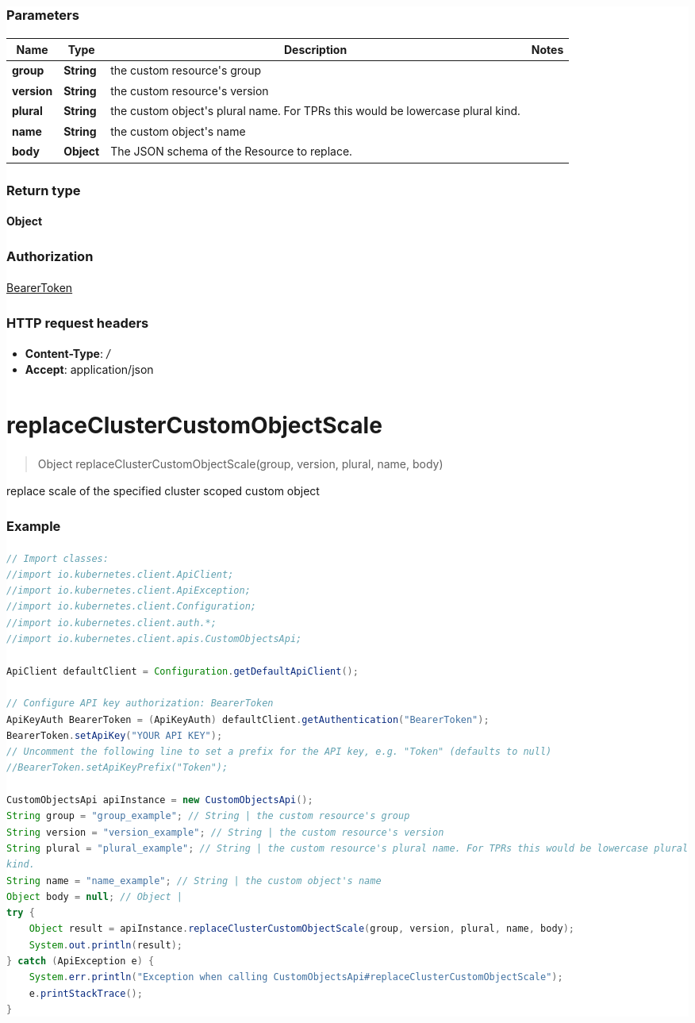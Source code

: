 ### Parameters

Name | Type | Description  | Notes
------------- | ------------- | ------------- | -------------
 **group** | **String**| the custom resource&#39;s group |
 **version** | **String**| the custom resource&#39;s version |
 **plural** | **String**| the custom object&#39;s plural name. For TPRs this would be lowercase plural kind. |
 **name** | **String**| the custom object&#39;s name |
 **body** | **Object**| The JSON schema of the Resource to replace. |

### Return type

**Object**

### Authorization

[BearerToken](../README.md#BearerToken)

### HTTP request headers

 - **Content-Type**: */*
 - **Accept**: application/json

<a name="replaceClusterCustomObjectScale"></a>
# **replaceClusterCustomObjectScale**
> Object replaceClusterCustomObjectScale(group, version, plural, name, body)



replace scale of the specified cluster scoped custom object

### Example
```java
// Import classes:
//import io.kubernetes.client.ApiClient;
//import io.kubernetes.client.ApiException;
//import io.kubernetes.client.Configuration;
//import io.kubernetes.client.auth.*;
//import io.kubernetes.client.apis.CustomObjectsApi;

ApiClient defaultClient = Configuration.getDefaultApiClient();

// Configure API key authorization: BearerToken
ApiKeyAuth BearerToken = (ApiKeyAuth) defaultClient.getAuthentication("BearerToken");
BearerToken.setApiKey("YOUR API KEY");
// Uncomment the following line to set a prefix for the API key, e.g. "Token" (defaults to null)
//BearerToken.setApiKeyPrefix("Token");

CustomObjectsApi apiInstance = new CustomObjectsApi();
String group = "group_example"; // String | the custom resource's group
String version = "version_example"; // String | the custom resource's version
String plural = "plural_example"; // String | the custom resource's plural name. For TPRs this would be lowercase plural kind.
String name = "name_example"; // String | the custom object's name
Object body = null; // Object | 
try {
    Object result = apiInstance.replaceClusterCustomObjectScale(group, version, plural, name, body);
    System.out.println(result);
} catch (ApiException e) {
    System.err.println("Exception when calling CustomObjectsApi#replaceClusterCustomObjectScale");
    e.printStackTrace();
}
```